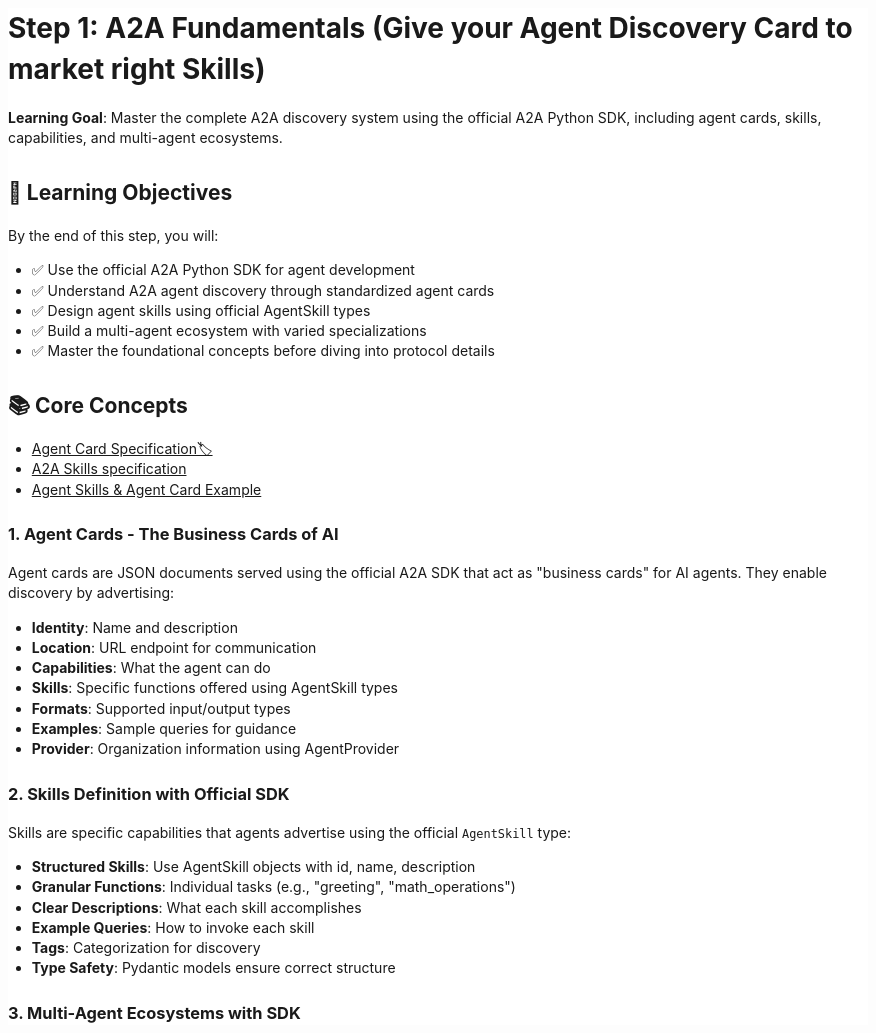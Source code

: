 # Step 1: A2A Fundamentals (Give your Agent Discovery Card to market right Skills)

**Learning Goal**: Master the complete A2A discovery system using the official A2A Python SDK, including agent cards, skills, capabilities, and multi-agent ecosystems.

## 🎯 Learning Objectives

By the end of this step, you will:

- ✅ Use the official A2A Python SDK for agent development
- ✅ Understand A2A agent discovery through standardized agent cards
- ✅ Design agent skills using official AgentSkill types
- ✅ Build a multi-agent ecosystem with varied specializations
- ✅ Master the foundational concepts before diving into protocol details

## 📚 Core Concepts

- [Agent Card Specification🏷️](https://google-a2a.github.io/A2A/latest/specification/#55-agentcard-object-structure)
- [A2A Skills specification](https://google-a2a.github.io/A2A/latest/sdk/python/#a2a.types.AgentSkill)
- [Agent Skills & Agent Card Example](https://google-a2a.github.io/A2A/latest/tutorials/python/3-agent-skills-and-agent-card/)

### 1. Agent Cards - The Business Cards of AI

Agent cards are JSON documents served using the official A2A SDK that act as "business cards" for AI agents. They enable discovery by advertising:

- **Identity**: Name and description
- **Location**: URL endpoint for communication
- **Capabilities**: What the agent can do
- **Skills**: Specific functions offered using AgentSkill types
- **Formats**: Supported input/output types
- **Examples**: Sample queries for guidance
- **Provider**: Organization information using AgentProvider

### 2. Skills Definition with Official SDK

Skills are specific capabilities that agents advertise using the official `AgentSkill` type:

- **Structured Skills**: Use AgentSkill objects with id, name, description
- **Granular Functions**: Individual tasks (e.g., "greeting", "math_operations")
- **Clear Descriptions**: What each skill accomplishes
- **Example Queries**: How to invoke each skill
- **Tags**: Categorization for discovery
- **Type Safety**: Pydantic models ensure correct structure

### 3. Multi-Agent Ecosystems with SDK
